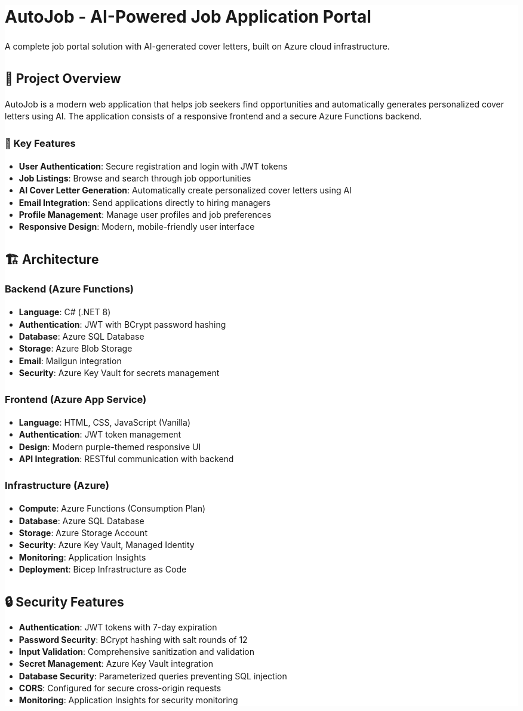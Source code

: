 # AutoJob - AI-Powered Job Application Portal

A complete job portal solution with AI-generated cover letters, built on Azure cloud infrastructure.

## 🚀 Project Overview

AutoJob is a modern web application that helps job seekers find opportunities and automatically generates personalized cover letters using AI. The application consists of a responsive frontend and a secure Azure Functions backend.

### 🌟 Key Features

- **User Authentication**: Secure registration and login with JWT tokens
- **Job Listings**: Browse and search through job opportunities
- **AI Cover Letter Generation**: Automatically create personalized cover letters using AI
- **Email Integration**: Send applications directly to hiring managers
- **Profile Management**: Manage user profiles and job preferences
- **Responsive Design**: Modern, mobile-friendly user interface

## 🏗️ Architecture

### Backend (Azure Functions)
- **Language**: C# (.NET 8)
- **Authentication**: JWT with BCrypt password hashing
- **Database**: Azure SQL Database
- **Storage**: Azure Blob Storage
- **Email**: Mailgun integration
- **Security**: Azure Key Vault for secrets management

### Frontend (Azure App Service)
- **Language**: HTML, CSS, JavaScript (Vanilla)
- **Authentication**: JWT token management
- **Design**: Modern purple-themed responsive UI
- **API Integration**: RESTful communication with backend

### Infrastructure (Azure)
- **Compute**: Azure Functions (Consumption Plan)
- **Database**: Azure SQL Database
- **Storage**: Azure Storage Account
- **Security**: Azure Key Vault, Managed Identity
- **Monitoring**: Application Insights
- **Deployment**: Bicep Infrastructure as Code

## 🔒 Security Features

- **Authentication**: JWT tokens with 7-day expiration
- **Password Security**: BCrypt hashing with salt rounds of 12
- **Input Validation**: Comprehensive sanitization and validation
- **Secret Management**: Azure Key Vault integration
- **Database Security**: Parameterized queries preventing SQL injection
- **CORS**: Configured for secure cross-origin requests
- **Monitoring**: Application Insights for security monitoring

